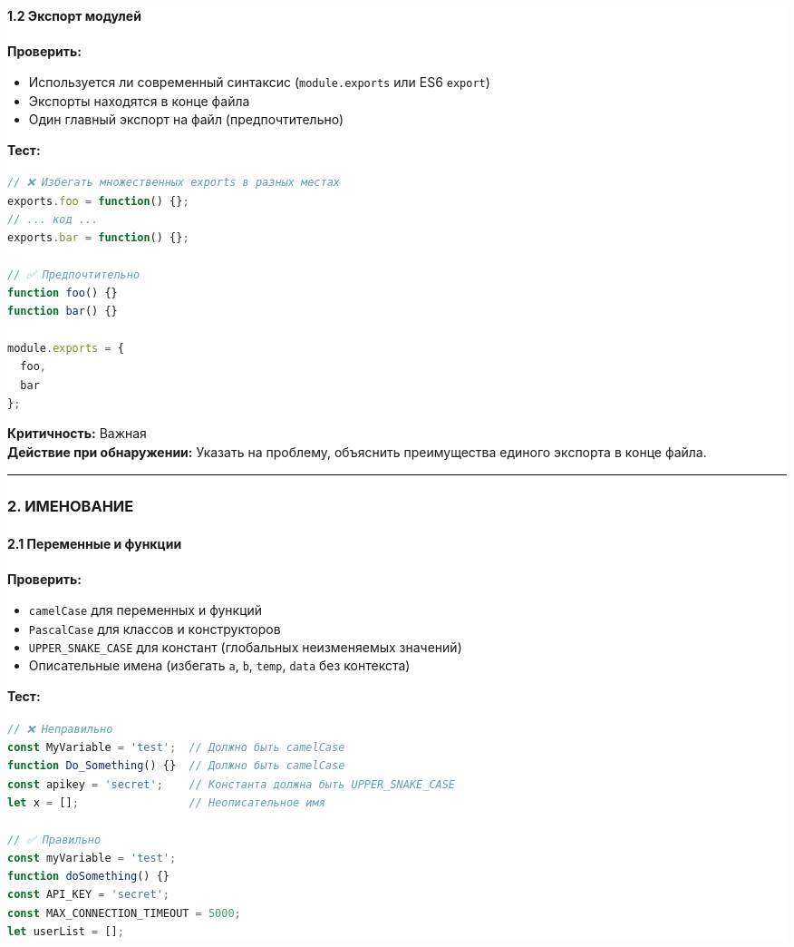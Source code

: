 
#### 1.2 Экспорт модулей
**Проверить:**
- Используется ли современный синтаксис (`module.exports` или ES6 `export`)
- Экспорты находятся в конце файла
- Один главный экспорт на файл (предпочтительно)

**Тест:**
```javascript
// ❌ Избегать множественных exports в разных местах
exports.foo = function() {};
// ... код ...
exports.bar = function() {};

// ✅ Предпочтительно
function foo() {}
function bar() {}

module.exports = {
  foo,
  bar
};
```

**Критичность:** Важная  
**Действие при обнаружении:** Указать на проблему, объяснить преимущества единого экспорта в конце файла.

---

### 2. ИМЕНОВАНИЕ

#### 2.1 Переменные и функции
**Проверить:**
- `camelCase` для переменных и функций
- `PascalCase` для классов и конструкторов
- `UPPER_SNAKE_CASE` для констант (глобальных неизменяемых значений)
- Описательные имена (избегать `a`, `b`, `temp`, `data` без контекста)

**Тест:**
```javascript
// ❌ Неправильно
const MyVariable = 'test';  // Должно быть camelCase
function Do_Something() {}  // Должно быть camelCase
const apikey = 'secret';    // Константа должна быть UPPER_SNAKE_CASE
let x = [];                 // Неописательное имя

// ✅ Правильно
const myVariable = 'test';
function doSomething() {}
const API_KEY = 'secret';
const MAX_CONNECTION_TIMEOUT = 5000;
let userList = [];
```
